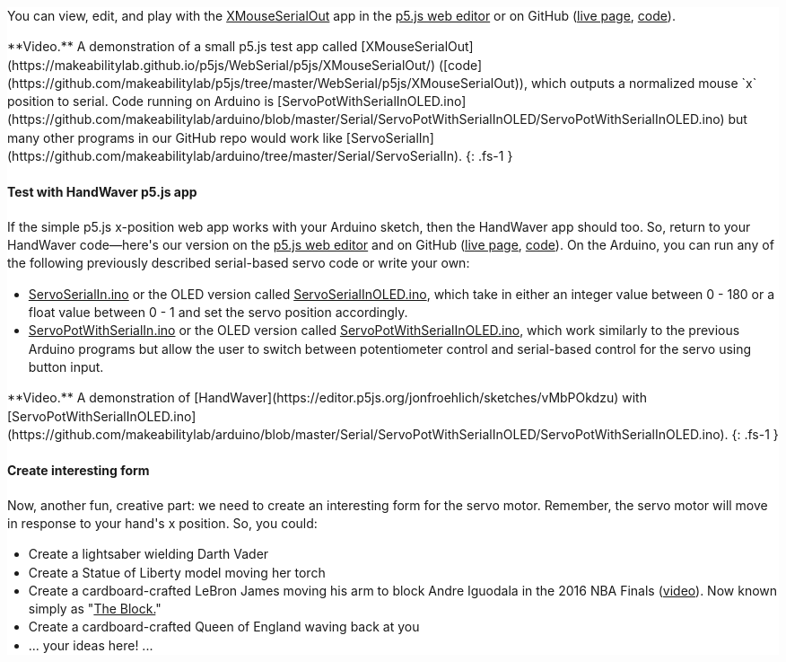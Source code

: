 You can view, edit, and play with the [XMouseSerialOut](https://makeabilitylab.github.io/p5js/WebSerial/p5js/XMouseSerialOut/) app in the [p5.js web editor](https://editor.p5js.org/jonfroehlich/sketches/iwbGN0wkj) or on GitHub ([live page](https://makeabilitylab.github.io/p5js/WebSerial/p5js/XMouseSerialOut/), [code](https://github.com/makeabilitylab/p5js/tree/master/WebSerial/p5js/XMouseSerialOut)).

<video autoplay loop muted playsinline style="margin:0px">
  <source src="assets/videos/XMouseP5jsAppWithServoSerial_TrimmedAndOptimized.mp4" type="video/mp4" />
</video>
**Video.** A demonstration of a small p5.js test app called [XMouseSerialOut](https://makeabilitylab.github.io/p5js/WebSerial/p5js/XMouseSerialOut/) ([code](https://github.com/makeabilitylab/p5js/tree/master/WebSerial/p5js/XMouseSerialOut)), which outputs a normalized mouse `x` position to serial. Code running on Arduino is [ServoPotWithSerialInOLED.ino](https://github.com/makeabilitylab/arduino/blob/master/Serial/ServoPotWithSerialInOLED/ServoPotWithSerialInOLED.ino) but many other programs in our GitHub repo would work like [ServoSerialIn](https://github.com/makeabilitylab/arduino/tree/master/Serial/ServoSerialIn).
{: .fs-1 }

#### Test with HandWaver p5.js app

If the simple p5.js x-position web app works with your Arduino sketch, then the HandWaver app should too. So, return to your HandWaver code—here's our version on the [p5.js web editor](https://editor.p5js.org/jonfroehlich/sketches/vMbPOkdzu) and on GitHub ([live page](https://makeabilitylab.github.io/p5js/WebSerial/ml5js/HandWaver), [code](https://github.com/makeabilitylab/p5js/tree/master/WebSerial/ml5js/HandWaver)). On the Arduino, you can run any of the following previously described serial-based servo code or write your own:

- [ServoSerialIn.ino](https://github.com/makeabilitylab/arduino/blob/master/Serial/ServoSerialIn/ServoSerialIn.ino) or the OLED version called [ServoSerialInOLED.ino](https://github.com/makeabilitylab/arduino/blob/master/Serial/ServoSerialInOLED/ServoSerialInOLED.ino), which take in either an integer value between 0 - 180 or a float value between 0 - 1 and set the servo position accordingly.
- [ServoPotWithSerialIn.ino](https://github.com/makeabilitylab/arduino/blob/master/Serial/ServoPotWithSerialIn/ServoPotWithSerialIn.ino) or the OLED version called [ServoPotWithSerialInOLED.ino](https://github.com/makeabilitylab/arduino/blob/master/Serial/ServoPotWithSerialInOLED/ServoPotWithSerialInOLED.ino), which work similarly to the previous Arduino programs but allow the user to switch between potentiometer control and serial-based control for the servo using button input.

<video autoplay loop muted playsinline style="margin:0px">
  <source src="assets/videos/ServoPotWithSerialInOLED-HandWaver_TrimmedAndOptimized.mp4" type="video/mp4" />
</video>
**Video.** A demonstration of [HandWaver](https://editor.p5js.org/jonfroehlich/sketches/vMbPOkdzu) with [ServoPotWithSerialInOLED.ino](https://github.com/makeabilitylab/arduino/blob/master/Serial/ServoPotWithSerialInOLED/ServoPotWithSerialInOLED.ino).
{: .fs-1 }

#### Create interesting form

Now, another fun, creative part: we need to create an interesting form for the servo motor. Remember, the servo motor will move in response to your hand's x position. So, you could:

- Create a lightsaber wielding Darth Vader
- Create a Statue of Liberty model moving her torch
- Create a cardboard-crafted LeBron James moving his arm to block Andre Iguodala in the 2016 NBA Finals ([video](https://youtu.be/-zd62MxKXp8)). Now known simply as "[The Block.](https://en.wikipedia.org/wiki/The_Block_(basketball))"
- Create a cardboard-crafted Queen of England waving back at you
- ... your ideas here! ...
